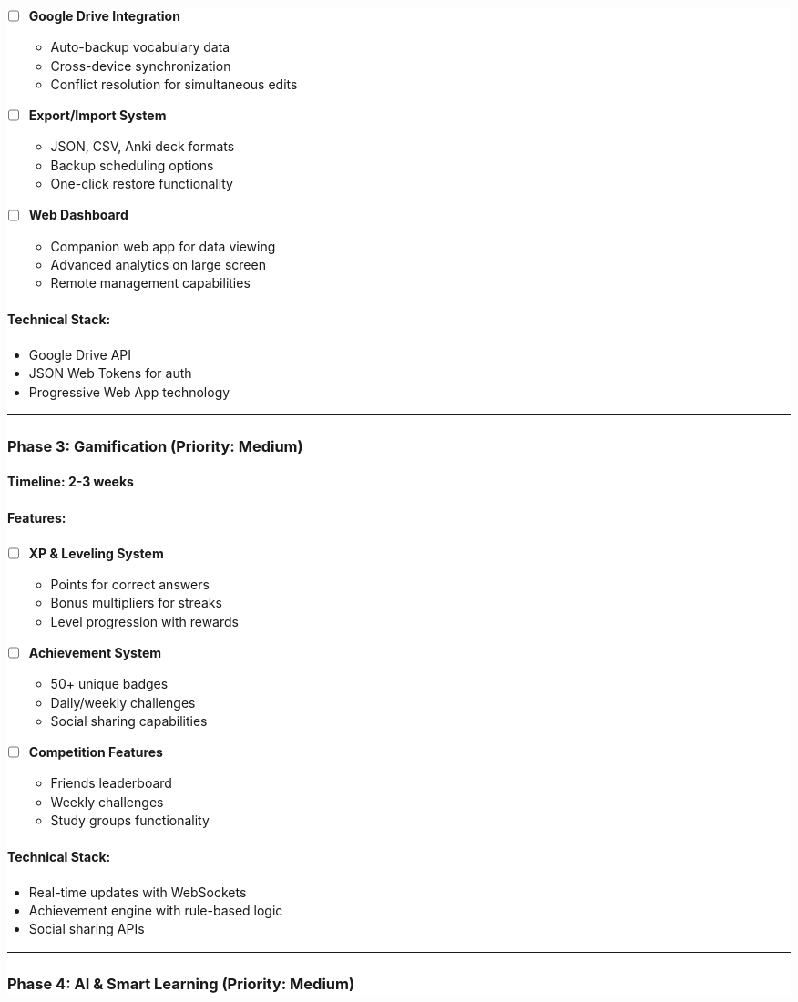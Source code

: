 - [ ] **Google Drive Integration**

  - Auto-backup vocabulary data
  - Cross-device synchronization
  - Conflict resolution for simultaneous edits

- [ ] **Export/Import System**

  - JSON, CSV, Anki deck formats
  - Backup scheduling options
  - One-click restore functionality

- [ ] **Web Dashboard**
  - Companion web app for data viewing
  - Advanced analytics on large screen
  - Remote management capabilities

#### Technical Stack:

- Google Drive API
- JSON Web Tokens for auth
- Progressive Web App technology

---

### Phase 3: Gamification (Priority: Medium)

**Timeline: 2-3 weeks**

#### Features:

- [ ] **XP & Leveling System**

  - Points for correct answers
  - Bonus multipliers for streaks
  - Level progression with rewards

- [ ] **Achievement System**

  - 50+ unique badges
  - Daily/weekly challenges
  - Social sharing capabilities

- [ ] **Competition Features**
  - Friends leaderboard
  - Weekly challenges
  - Study groups functionality

#### Technical Stack:

- Real-time updates with WebSockets
- Achievement engine with rule-based logic
- Social sharing APIs

---

### Phase 4: AI & Smart Learning (Priority: Medium)
